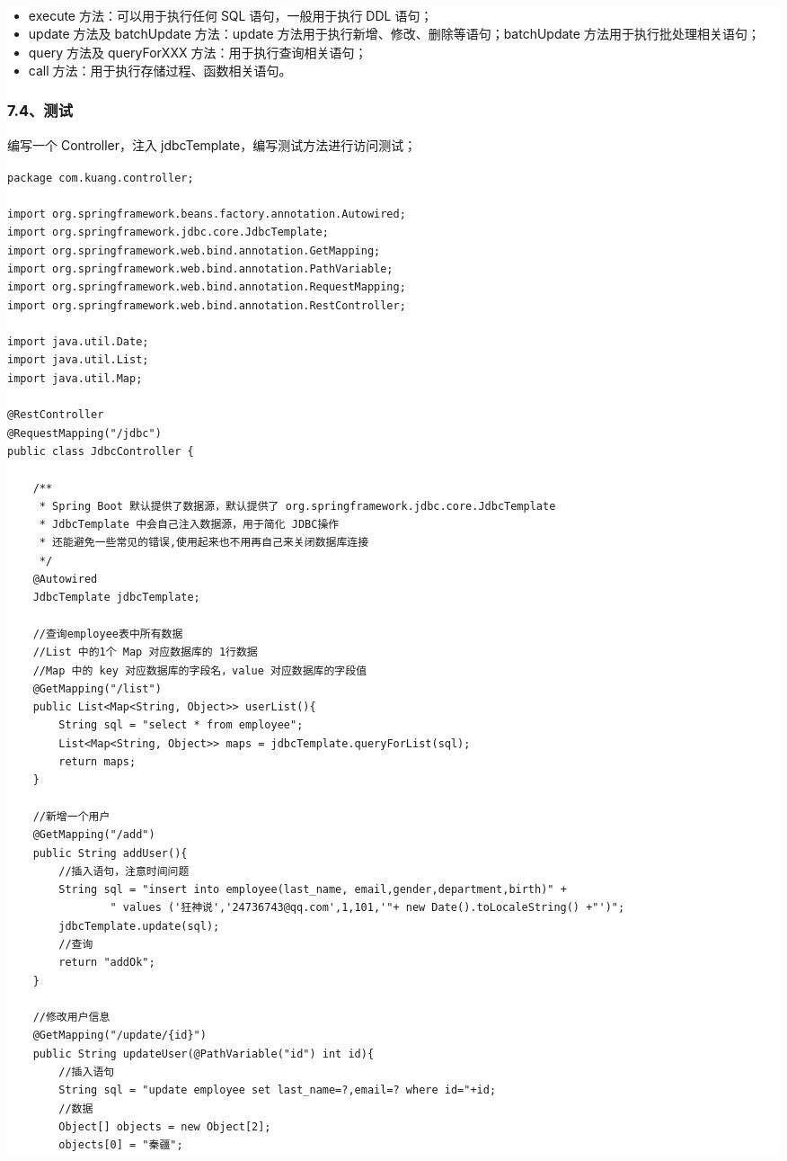 *   execute 方法：可以用于执行任何 SQL 语句，一般用于执行 DDL 语句；
*   update 方法及 batchUpdate 方法：update 方法用于执行新增、修改、删除等语句；batchUpdate 方法用于执行批处理相关语句；
*   query 方法及 queryForXXX 方法：用于执行查询相关语句；
*   call 方法：用于执行存储过程、函数相关语句。

### 7.4、测试

编写一个 Controller，注入 jdbcTemplate，编写测试方法进行访问测试；

```
package com.kuang.controller;

import org.springframework.beans.factory.annotation.Autowired;
import org.springframework.jdbc.core.JdbcTemplate;
import org.springframework.web.bind.annotation.GetMapping;
import org.springframework.web.bind.annotation.PathVariable;
import org.springframework.web.bind.annotation.RequestMapping;
import org.springframework.web.bind.annotation.RestController;

import java.util.Date;
import java.util.List;
import java.util.Map;

@RestController
@RequestMapping("/jdbc")
public class JdbcController {

    /**
     * Spring Boot 默认提供了数据源，默认提供了 org.springframework.jdbc.core.JdbcTemplate
     * JdbcTemplate 中会自己注入数据源，用于简化 JDBC操作
     * 还能避免一些常见的错误,使用起来也不用再自己来关闭数据库连接
     */
    @Autowired
    JdbcTemplate jdbcTemplate;

    //查询employee表中所有数据
    //List 中的1个 Map 对应数据库的 1行数据
    //Map 中的 key 对应数据库的字段名，value 对应数据库的字段值
    @GetMapping("/list")
    public List<Map<String, Object>> userList(){
        String sql = "select * from employee";
        List<Map<String, Object>> maps = jdbcTemplate.queryForList(sql);
        return maps;
    }
    
    //新增一个用户
    @GetMapping("/add")
    public String addUser(){
        //插入语句，注意时间问题
        String sql = "insert into employee(last_name, email,gender,department,birth)" +
                " values ('狂神说','24736743@qq.com',1,101,'"+ new Date().toLocaleString() +"')";
        jdbcTemplate.update(sql);
        //查询
        return "addOk";
    }

    //修改用户信息
    @GetMapping("/update/{id}")
    public String updateUser(@PathVariable("id") int id){
        //插入语句
        String sql = "update employee set last_name=?,email=? where id="+id;
        //数据
        Object[] objects = new Object[2];
        objects[0] = "秦疆";
```